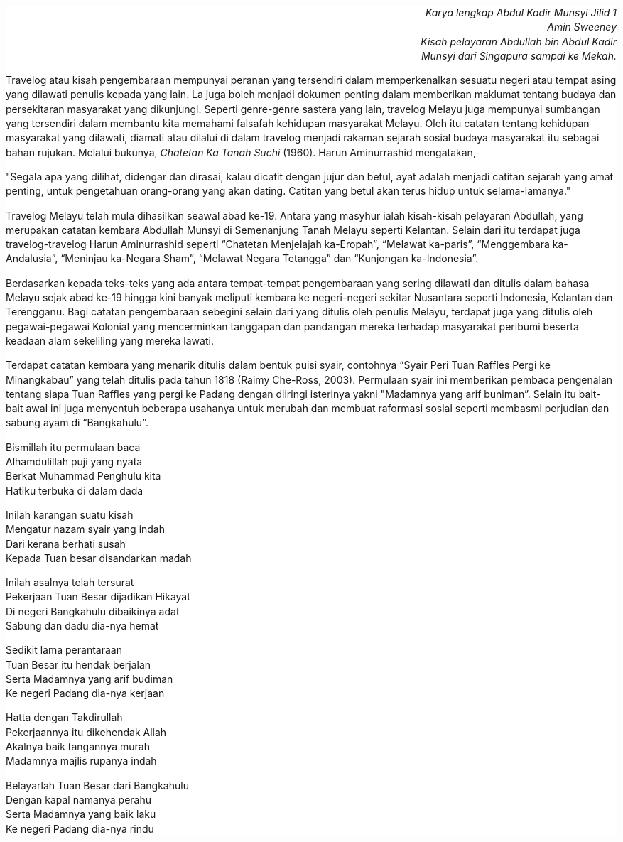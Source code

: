 <div style="text-align: right"><i>Karya lengkap Abdul Kadir Munsyi Jilid 1</i><br><i>Amin Sweeney</i><br><i>Kisah pelayaran Abdullah bin Abdul Kadir <br>Munsyi dari Singapura sampai ke Mekah.</i></div>

Travelog atau kisah pengembaraan mempunyai peranan yang tersendiri dalam memperkenalkan sesuatu negeri atau tempat asing yang dilawati penulis kepada yang lain. La juga boleh menjadi dokumen penting dalam memberikan maklumat tentang budaya dan persekitaran masyarakat yang dikunjungi. Seperti genre-genre sastera yang lain, travelog Melayu juga mempunyai sumbangan yang tersendiri dalam membantu kita memahami falsafah kehidupan masyarakat Melayu. Oleh itu catatan tentang kehidupan masyarakat yang dilawati, diamati atau dilalui di dalam travelog menjadi rakaman sejarah sosial budaya masyarakat itu sebagai bahan rujukan. Melalui bukunya, <i>Chatetan Ka Tanah Suchi</i> (1960). Harun Aminurrashid mengatakan, 

"Segala apa yang dilihat, didengar dan dirasai, kalau dicatit dengan jujur dan betul, ayat adalah menjadi catitan sejarah yang amat penting, untuk pengetahuan orang-orang yang akan dating. Catitan yang betul akan terus hidup untuk selama-lamanya."

Travelog Melayu telah mula dihasilkan seawal abad ke-19. Antara yang masyhur ialah kisah-kisah pelayaran Abdullah, yang merupakan catatan kembara Abdullah Munsyi di Semenanjung Tanah Melayu seperti Kelantan. Selain dari itu terdapat juga travelog-travelog Harun Aminurrashid seperti “Chatetan Menjelajah ka-Eropah”, “Melawat ka-paris”, “Menggembara ka-Andalusia”, “Meninjau ka-Negara Sham”,  “Melawat Negara Tetangga” dan “Kunjongan ka-Indonesia”. 

Berdasarkan kepada teks-teks yang ada antara tempat-tempat pengembaraan yang sering dilawati dan ditulis dalam bahasa Melayu sejak abad ke-19 hingga kini banyak meliputi kembara ke negeri-negeri sekitar Nusantara seperti Indonesia, Kelantan dan Terengganu. Bagi catatan pengembaraan sebegini selain dari yang ditulis oleh penulis Melayu, terdapat juga yang ditulis oleh pegawai-pegawai Kolonial yang mencerminkan tanggapan dan pandangan mereka terhadap masyarakat peribumi beserta keadaan alam sekeliling yang mereka lawati. 

Terdapat catatan kembara yang menarik ditulis dalam bentuk puisi syair, contohnya “Syair Peri Tuan Raffles Pergi ke Minangkabau” yang telah ditulis pada tahun 1818 (Raimy Che-Ross, 2003). Permulaan syair ini memberikan pembaca pengenalan tentang siapa Tuan Raffles yang pergi ke Padang dengan diiringi isterinya yakni "Madamnya yang arif buniman”. Selain itu bait-bait awal ini juga menyentuh beberapa usahanya untuk merubah dan membuat raformasi sosial seperti membasmi perjudian dan sabung ayam di “Bangkahulu”.


Bismillah itu permulaan baca<br>Alhamdulillah puji yang nyata<br>Berkat Muhammad Penghulu kita<br>Hatiku terbuka di dalam dada<br>
	
Inilah karangan suatu kisah<br>
Mengatur nazam syair yang indah<br>
Dari kerana berhati susah<br>
Kepada Tuan besar disandarkan madah<br>

Inilah asalnya telah tersurat<br>Pekerjaan Tuan Besar dijadikan Hikayat<br>Di negeri Bangkahulu dibaikinya adat<br>Sabung dan dadu dia-nya hemat<br>

Sedikit lama perantaraan<br>Tuan Besar itu hendak berjalan<br>Serta Madamnya yang arif budiman<br>Ke negeri Padang dia-nya kerjaan<br>

Hatta dengan Takdirullah<br>Pekerjaannya itu dikehendak Allah<br>Akalnya baik tangannya murah<br>Madamnya majlis rupanya indah<br>

Belayarlah Tuan Besar dari Bangkahulu<br>Dengan kapal namanya perahu<br>Serta Madamnya yang baik laku<br>Ke negeri Padang dia-nya rindu<br>
